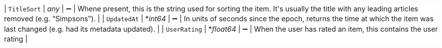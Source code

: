 | `TitleSort`                                                                                                                                                                                                                                                                                                                                                                                                                                                                                             | *any*                                                                                                                                                                                                                                                                                                                                                                                                                                                                                                   | :heavy_minus_sign:                                                                                                                                                                                                                                                                                                                                                                                                                                                                                      | Whene present, this is the string used for sorting the item. It's usually the title with any leading articles removed (e.g. “Simpsons”).                                                                                                                                                                                                                                                                                                                                                                |
| `UpdatedAt`                                                                                                                                                                                                                                                                                                                                                                                                                                                                                             | **int64*                                                                                                                                                                                                                                                                                                                                                                                                                                                                                                | :heavy_minus_sign:                                                                                                                                                                                                                                                                                                                                                                                                                                                                                      | In units of seconds since the epoch, returns the time at which the item was last changed (e.g. had its metadata updated).                                                                                                                                                                                                                                                                                                                                                                               |
| `UserRating`                                                                                                                                                                                                                                                                                                                                                                                                                                                                                            | **float64*                                                                                                                                                                                                                                                                                                                                                                                                                                                                                              | :heavy_minus_sign:                                                                                                                                                                                                                                                                                                                                                                                                                                                                                      | When the user has rated an item, this contains the user rating                                                                                                                                                                                                                                                                                                                                                                                                                                          |